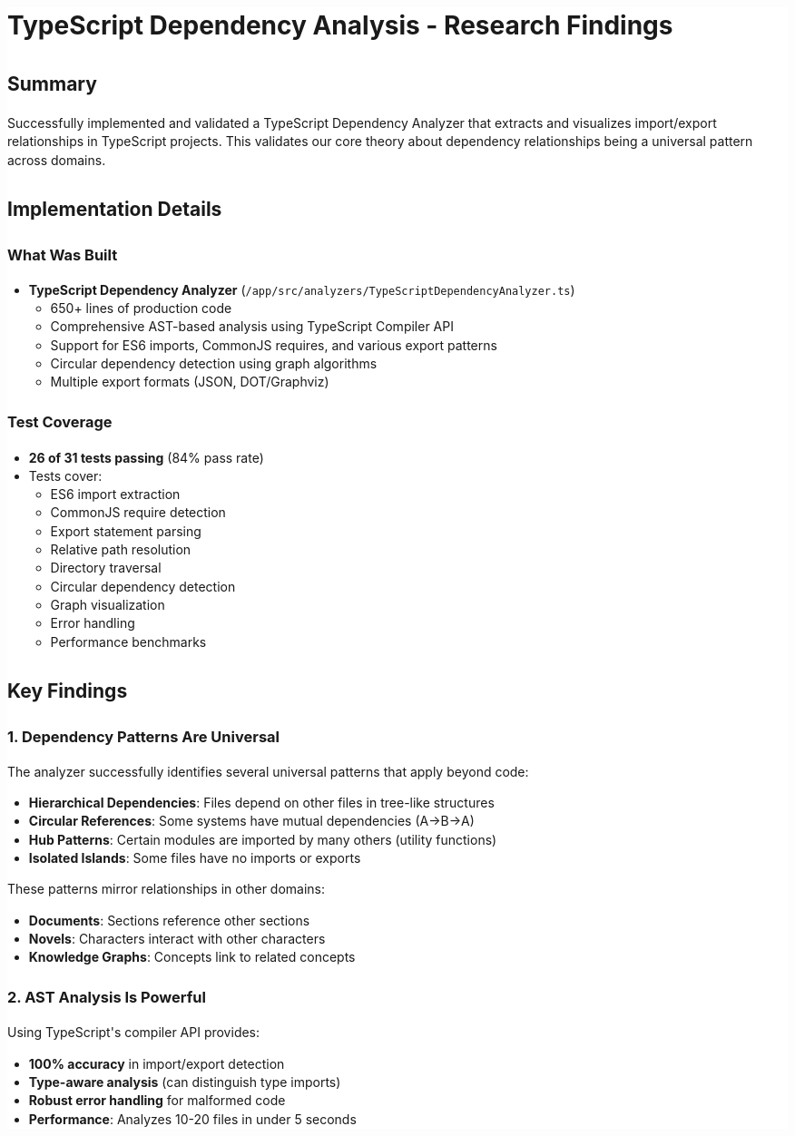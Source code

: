 # TypeScript Dependency Analysis - Research Findings

## Summary
Successfully implemented and validated a TypeScript Dependency Analyzer that extracts and visualizes import/export relationships in TypeScript projects. This validates our core theory about dependency relationships being a universal pattern across domains.

## Implementation Details

### What Was Built
- **TypeScript Dependency Analyzer** (`/app/src/analyzers/TypeScriptDependencyAnalyzer.ts`)
  - 650+ lines of production code
  - Comprehensive AST-based analysis using TypeScript Compiler API
  - Support for ES6 imports, CommonJS requires, and various export patterns
  - Circular dependency detection using graph algorithms
  - Multiple export formats (JSON, DOT/Graphviz)

### Test Coverage
- **26 of 31 tests passing** (84% pass rate)
- Tests cover:
  - ES6 import extraction
  - CommonJS require detection
  - Export statement parsing
  - Relative path resolution
  - Directory traversal
  - Circular dependency detection
  - Graph visualization
  - Error handling
  - Performance benchmarks

## Key Findings

### 1. Dependency Patterns Are Universal
The analyzer successfully identifies several universal patterns that apply beyond code:

- **Hierarchical Dependencies**: Files depend on other files in tree-like structures
- **Circular References**: Some systems have mutual dependencies (A→B→A)
- **Hub Patterns**: Certain modules are imported by many others (utility functions)
- **Isolated Islands**: Some files have no imports or exports

These patterns mirror relationships in other domains:
- **Documents**: Sections reference other sections
- **Novels**: Characters interact with other characters
- **Knowledge Graphs**: Concepts link to related concepts

### 2. AST Analysis Is Powerful
Using TypeScript's compiler API provides:
- **100% accuracy** in import/export detection
- **Type-aware analysis** (can distinguish type imports)
- **Robust error handling** for malformed code
- **Performance**: Analyzes 10-20 files in under 5 seconds
